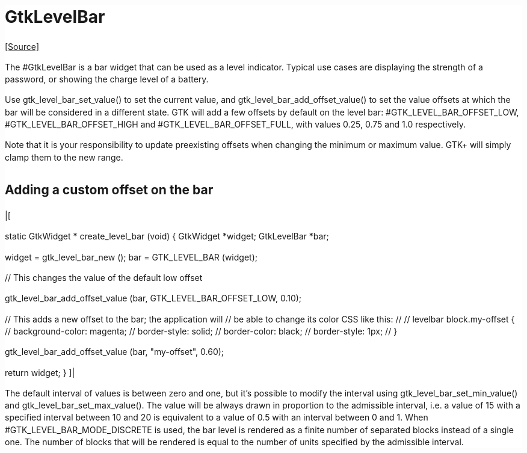 # GtkLevelBar
<span class="source-link">[[Source]](src/gtk3/GtkLevelBar.md#L6)</span>

The #GtkLevelBar is a bar widget that can be used
as a level indicator. Typical use cases are displaying the strength
of a password, or showing the charge level of a battery.

Use gtk_level_bar_set_value() to set the current value, and
gtk_level_bar_add_offset_value() to set the value offsets at which
the bar will be considered in a different state. GTK will add a few
offsets by default on the level bar: #GTK_LEVEL_BAR_OFFSET_LOW,
#GTK_LEVEL_BAR_OFFSET_HIGH and #GTK_LEVEL_BAR_OFFSET_FULL, with
values 0.25, 0.75 and 1.0 respectively.

Note that it is your responsibility to update preexisting offsets
when changing the minimum or maximum value. GTK+ will simply clamp
them to the new range.

## Adding a custom offset on the bar

|[

static GtkWidget *
create_level_bar (void)
{
  GtkWidget *widget;
  GtkLevelBar *bar;

  widget = gtk_level_bar_new ();
  bar = GTK_LEVEL_BAR (widget);

  // This changes the value of the default low offset

  gtk_level_bar_add_offset_value (bar,
                                  GTK_LEVEL_BAR_OFFSET_LOW,
                                  0.10);

  // This adds a new offset to the bar; the application will
  // be able to change its color CSS like this:
  //
  // levelbar block.my-offset {
  //   background-color: magenta;
  //   border-style: solid;
  //   border-color: black;
  //   border-style: 1px;
  // }

  gtk_level_bar_add_offset_value (bar, "my-offset", 0.60);

  return widget;
}
]|

The default interval of values is between zero and one, but it’s possible to
modify the interval using gtk_level_bar_set_min_value() and
gtk_level_bar_set_max_value(). The value will be always drawn in proportion to
the admissible interval, i.e. a value of 15 with a specified interval between
10 and 20 is equivalent to a value of 0.5 with an interval between 0 and 1.
When #GTK_LEVEL_BAR_MODE_DISCRETE is used, the bar level is rendered
as a finite number of separated blocks instead of a single one. The number
of blocks that will be rendered is equal to the number of units specified by
the admissible interval.
